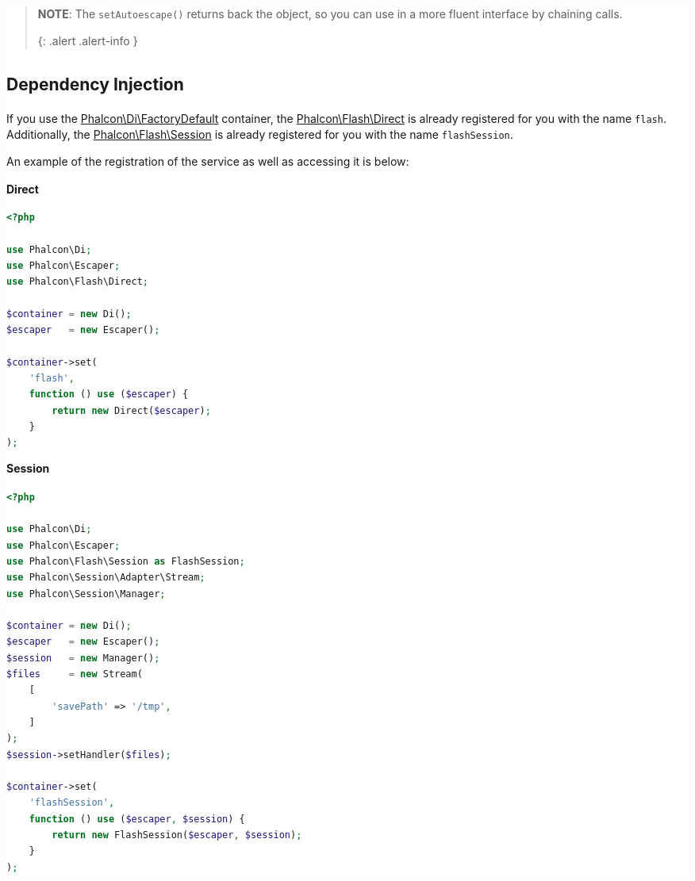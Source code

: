> **NOTE**: The `setAutoescape()` returns back the object, so you can use in a more fluent interface by chaining calls. 
> 
> {: .alert .alert-info }

## Dependency Injection
If you use the [Phalcon\Di\FactoryDefault][factorydefault] container, the [Phalcon\Flash\Direct][flash-direct] is already registered for you with the name `flash`. Additionally, the [Phalcon\Flash\Session][flash-session] is already registered for you with the name `flashSession`.

An example of the registration of the service as well as accessing it is below:

**Direct**

```php
<?php

use Phalcon\Di;
use Phalcon\Escaper;
use Phalcon\Flash\Direct;

$container = new Di();
$escaper   = new Escaper();

$container->set(
    'flash',
    function () use ($escaper) {
        return new Direct($escaper);
    }
);
```

**Session**

```php
<?php

use Phalcon\Di;
use Phalcon\Escaper;
use Phalcon\Flash\Session as FlashSession;
use Phalcon\Session\Adapter\Stream;
use Phalcon\Session\Manager;

$container = new Di();
$escaper   = new Escaper();
$session   = new Manager();
$files     = new Stream(
    [
        'savePath' => '/tmp',
    ]
);
$session->setHandler($files);

$container->set(
    'flashSession',
    function () use ($escaper, $session) {
        return new FlashSession($escaper, $session);
    }
);
```


[flash-direct]: api/phalcon_flash#flash-direct
[flash-flashinterface]: api/phalcon_flash#flash-flashinterface
[flash-session]: api/phalcon_flash#flash-session
[di-injectable]: api/phalcon_di#di-injectable
[factorydefault]: api/phalcon_di#di-factorydefault